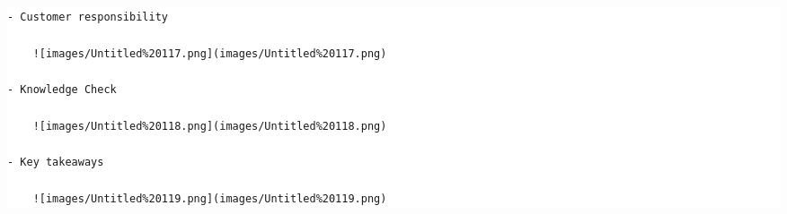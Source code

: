     - Customer responsibility

        ![images/Untitled%20117.png](images/Untitled%20117.png)

    - Knowledge Check

        ![images/Untitled%20118.png](images/Untitled%20118.png)

    - Key takeaways

        ![images/Untitled%20119.png](images/Untitled%20119.png)
